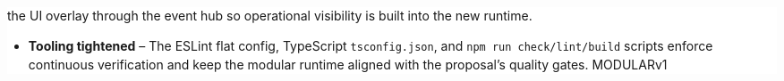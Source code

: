   the UI overlay through the event hub so operational visibility is built into the new runtime.
- **Tooling tightened** – The ESLint flat config, TypeScript `tsconfig.json`, and `npm run check/lint/build` scripts enforce
  continuous verification and keep the modular runtime aligned with the proposal’s quality gates.
MODULARv1
